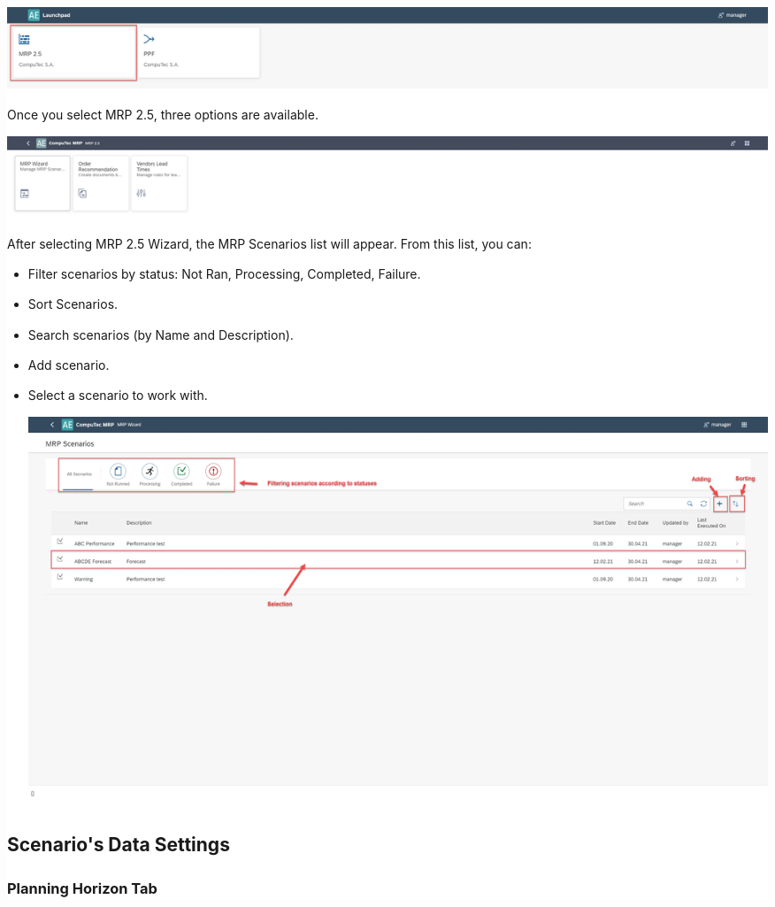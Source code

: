 ![MRP Wizard](./media/wizard/mrp-wizard-02.webp)

Once you select MRP 2.5, three options are available.

  ![MRP Wizard](./media/wizard/mrp-wizard-03.webp)

After selecting MRP 2.5 Wizard, the MRP Scenarios list will appear. From this list, you can:

- Filter scenarios by status: Not Ran, Processing, Completed, Failure.
- Sort Scenarios.
- Search scenarios (by Name and Description).
- Add scenario.
- Select a scenario to work with.

  ![MRP Wizard](./media/wizard/mrp-wizard-04.webp)

## Scenario's Data Settings

### Planning Horizon Tab
